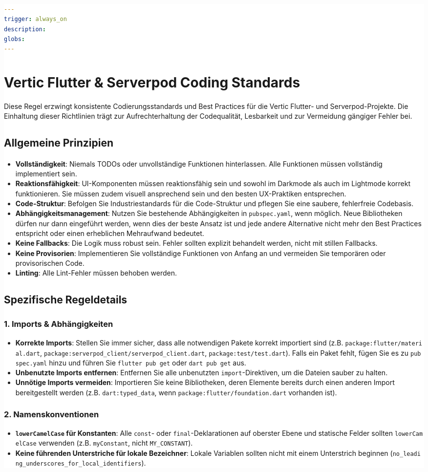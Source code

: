 ```yaml
---
trigger: always_on
description:
globs:
---
```

# Vertic Flutter & Serverpod Coding Standards

Diese Regel erzwingt konsistente Codierungsstandards und Best Practices für die Vertic Flutter- und Serverpod-Projekte. Die Einhaltung dieser Richtlinien trägt zur Aufrechterhaltung der Codequalität, Lesbarkeit und zur Vermeidung gängiger Fehler bei.

## Allgemeine Prinzipien

*   **Vollständigkeit**: Niemals TODOs oder unvollständige Funktionen hinterlassen. Alle Funktionen müssen vollständig implementiert sein.
*   **Reaktionsfähigkeit**: UI-Komponenten müssen reaktionsfähig sein und sowohl im Darkmode als auch im Lightmode korrekt funktionieren. Sie müssen zudem visuell ansprechend sein und den besten UX-Praktiken entsprechen.
*   **Code-Struktur**: Befolgen Sie Industriestandards für die Code-Struktur und pflegen Sie eine saubere, fehlerfreie Codebasis.
*   **Abhängigkeitsmanagement**: Nutzen Sie bestehende Abhängigkeiten in `pubspec.yaml`, wenn möglich. Neue Bibliotheken dürfen nur dann eingeführt werden, wenn dies der beste Ansatz ist und jede andere Alternative nicht mehr den Best Practices entspricht oder einen erheblichen Mehraufwand bedeutet.
*   **Keine Fallbacks**: Die Logik muss robust sein. Fehler sollten explizit behandelt werden, nicht mit stillen Fallbacks.
*   **Keine Provisorien**: Implementieren Sie vollständige Funktionen von Anfang an und vermeiden Sie temporären oder provisorischen Code.
*   **Linting**: Alle Lint-Fehler müssen behoben werden.

## Spezifische Regeldetails

### 1. Imports & Abhängigkeiten
*   **Korrekte Imports**: Stellen Sie immer sicher, dass alle notwendigen Pakete korrekt importiert sind (z.B. `package:flutter/material.dart`, `package:serverpod_client/serverpod_client.dart`, `package:test/test.dart`). Falls ein Paket fehlt, fügen Sie es zu `pubspec.yaml` hinzu und führen Sie `flutter pub get` oder `dart pub get` aus.
*   **Unbenutzte Imports entfernen**: Entfernen Sie alle unbenutzten `import`-Direktiven, um die Dateien sauber zu halten.
*   **Unnötige Imports vermeiden**: Importieren Sie keine Bibliotheken, deren Elemente bereits durch einen anderen Import bereitgestellt werden (z.B. `dart:typed_data`, wenn `package:flutter/foundation.dart` vorhanden ist).

### 2. Namenskonventionen
*   **`lowerCamelCase` für Konstanten**: Alle `const`- oder `final`-Deklarationen auf oberster Ebene und statische Felder sollten `lowerCamelCase` verwenden (z.B. `myConstant`, nicht `MY_CONSTANT`).
*   **Keine führenden Unterstriche für lokale Bezeichner**: Lokale Variablen sollten nicht mit einem Unterstrich beginnen (`no_leading_underscores_for_local_identifiers`).
